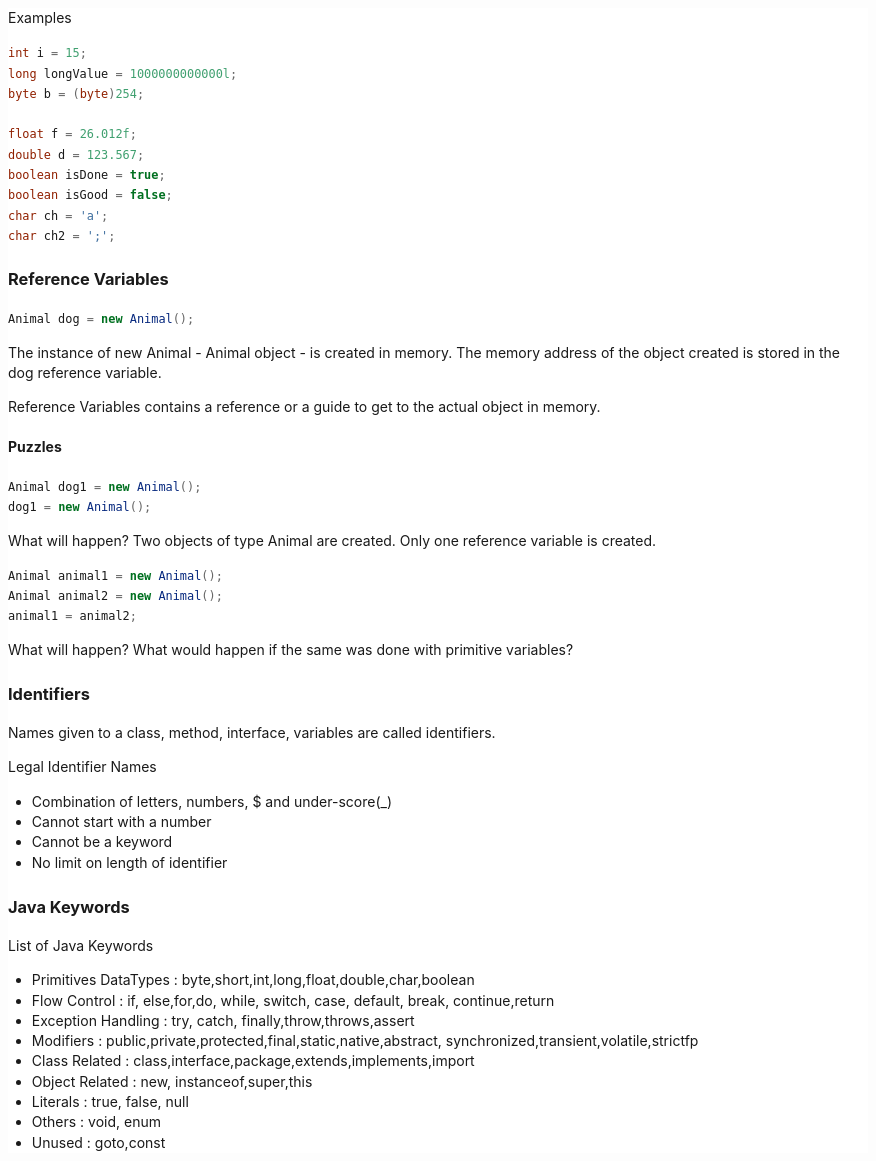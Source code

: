Examples

```java
int i = 15;
long longValue = 1000000000000l;
byte b = (byte)254;

float f = 26.012f;
double d = 123.567;
boolean isDone = true;
boolean isGood = false;
char ch = 'a';
char ch2 = ';';
```

### Reference Variables

```java
Animal dog = new Animal();
```

The instance of new Animal - Animal object - is created in memory. The memory address of the object created is stored in the dog reference variable.

Reference Variables contains a reference or a guide to get to the actual object in memory.

#### Puzzles

```java
Animal dog1 = new Animal();
dog1 = new Animal();
```

What will happen?
Two objects of type Animal are created. Only one reference variable is created.


```java
Animal animal1 = new Animal();
Animal animal2 = new Animal();
animal1 = animal2;

```

What will happen? What would happen if the same was done with primitive variables?

### Identifiers
Names given to a class, method, interface, variables are called identifiers.

Legal Identifier Names
- Combination of letters, numbers, $ and under-score(_)
- Cannot start with a number
- Cannot be a keyword
- No limit on length of identifier

### Java Keywords
List of Java Keywords
- Primitives DataTypes    : byte,short,int,long,float,double,char,boolean
- Flow Control    : if, else,for,do, while, switch, case, default, break,
      continue,return
- Exception Handling      : try, catch, finally,throw,throws,assert
- Modifiers       : public,private,protected,final,static,native,abstract,
      synchronized,transient,volatile,strictfp
- Class Related   : class,interface,package,extends,implements,import
- Object Related  : new, instanceof,super,this
- Literals    : true, false, null
- Others      : void, enum
- Unused  : goto,const
